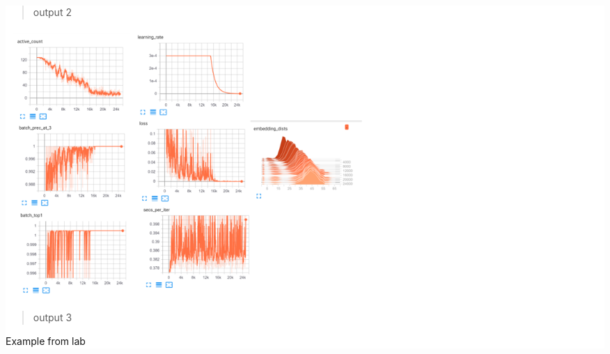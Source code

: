 > output 2

<img src="https://github.com/cuneyterem8/uni_bonn_background/blob/main/cognitive_robotics_lab/output3.png?raw=true" width="60%" height="60%">

> output 3

Example from lab
